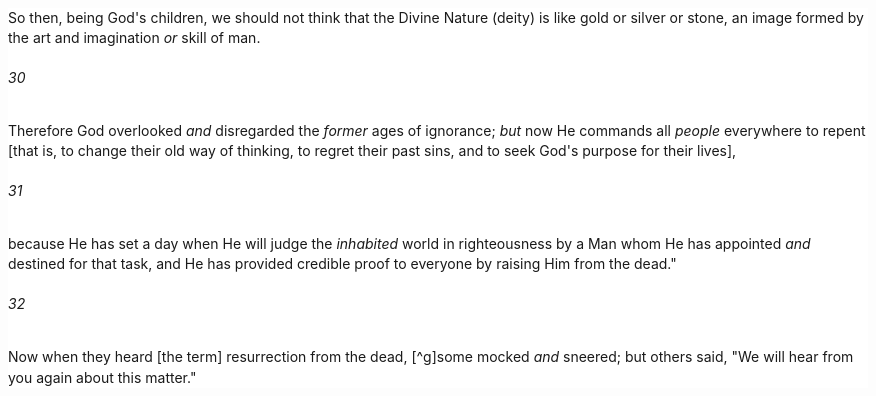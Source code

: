 



So then, being God's children, we should not think that the Divine Nature (deity) is like gold or silver or stone, an image formed by the art and imagination _or_ skill of man. 















###### 30 







Therefore God overlooked _and_ disregarded the _former_ ages of ignorance; _but_ now He commands all _people_ everywhere to repent [that is, to change their old way of thinking, to regret their past sins, and to seek God's purpose for their lives], 















###### 31 







because He has set a day when He will judge the _inhabited_ world in righteousness by a Man whom He has appointed _and_ destined for that task, and He has provided credible proof to everyone by raising Him from the dead." 















###### 32 







Now when they heard [the term] resurrection from the dead, [^g]some mocked _and_ sneered; but others said, "We will hear from you again about this matter." 
